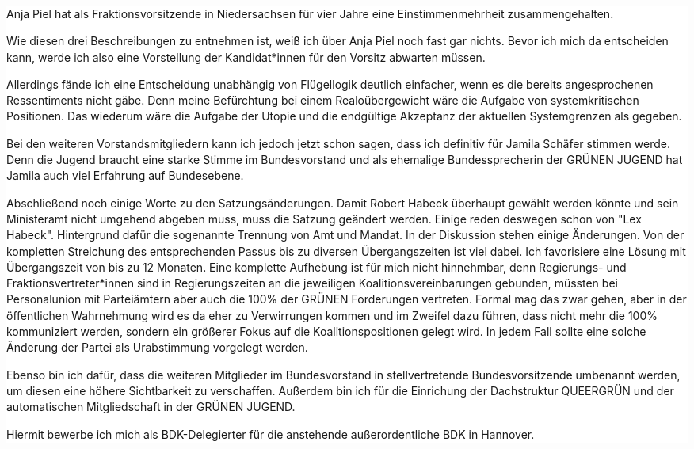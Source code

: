Anja Piel hat als Fraktionsvorsitzende in Niedersachsen für vier Jahre eine Einstimmenmehrheit
zusammengehalten.

Wie diesen drei Beschreibungen zu entnehmen ist, weiß ich über Anja Piel noch fast gar nichts.
Bevor ich mich da entscheiden kann, werde ich also eine Vorstellung der Kandidat\*innen für den
Vorsitz abwarten müssen. 

Allerdings fände ich eine Entscheidung unabhängig von Flügellogik deutlich einfacher, wenn
es die bereits angesprochenen Ressentiments nicht gäbe. Denn meine Befürchtung bei einem
Realoübergewicht wäre die Aufgabe von systemkritischen Positionen. Das wiederum wäre die Aufgabe
der Utopie und die endgültige Akzeptanz der aktuellen Systemgrenzen als gegeben.

Bei den weiteren Vorstandsmitgliedern kann ich jedoch jetzt schon sagen, dass ich definitiv für
Jamila Schäfer stimmen werde. Denn die Jugend braucht eine starke Stimme im Bundesvorstand und
als ehemalige Bundessprecherin der GRÜNEN JUGEND hat Jamila auch viel Erfahrung auf Bundesebene.

Abschließend noch einige Worte zu den Satzungsänderungen. Damit Robert Habeck überhaupt gewählt
werden könnte und sein Ministeramt nicht umgehend abgeben muss, muss die Satzung geändert werden.
Einige reden deswegen schon von "Lex Habeck". Hintergrund dafür die sogenannte Trennung von Amt
und Mandat. In der Diskussion stehen einige Änderungen. Von der kompletten Streichung des entsprechenden
Passus bis zu diversen Übergangszeiten ist viel dabei. Ich favorisiere eine Lösung mit Übergangszeit
von bis zu 12 Monaten. Eine komplette Aufhebung ist für mich nicht hinnehmbar, denn Regierungs-
und Fraktionsvertreter\*innen sind in Regierungszeiten an die jeweiligen Koalitionsvereinbarungen
gebunden, müssten bei Personalunion mit Parteiämtern aber auch die 100% der GRÜNEN Forderungen
vertreten. Formal mag das zwar gehen, aber in der öffentlichen Wahrnehmung wird es da eher
zu Verwirrungen kommen und im Zweifel dazu führen, dass nicht mehr die 100% kommuniziert werden,
sondern ein größerer Fokus auf die Koalitionspositionen gelegt wird.
In jedem Fall sollte eine solche Änderung der Partei als Urabstimmung vorgelegt werden.

Ebenso bin ich dafür, dass die weiteren Mitglieder im Bundesvorstand in stellvertretende
Bundesvorsitzende umbenannt werden, um diesen eine höhere Sichtbarkeit zu verschaffen. Außerdem
bin ich für die Einrichung der Dachstruktur QUEERGRÜN und der automatischen Mitgliedschaft in der
GRÜNEN JUGEND.

Hiermit bewerbe ich mich als BDK-Delegierter für die anstehende außerordentliche BDK in
Hannover. 


